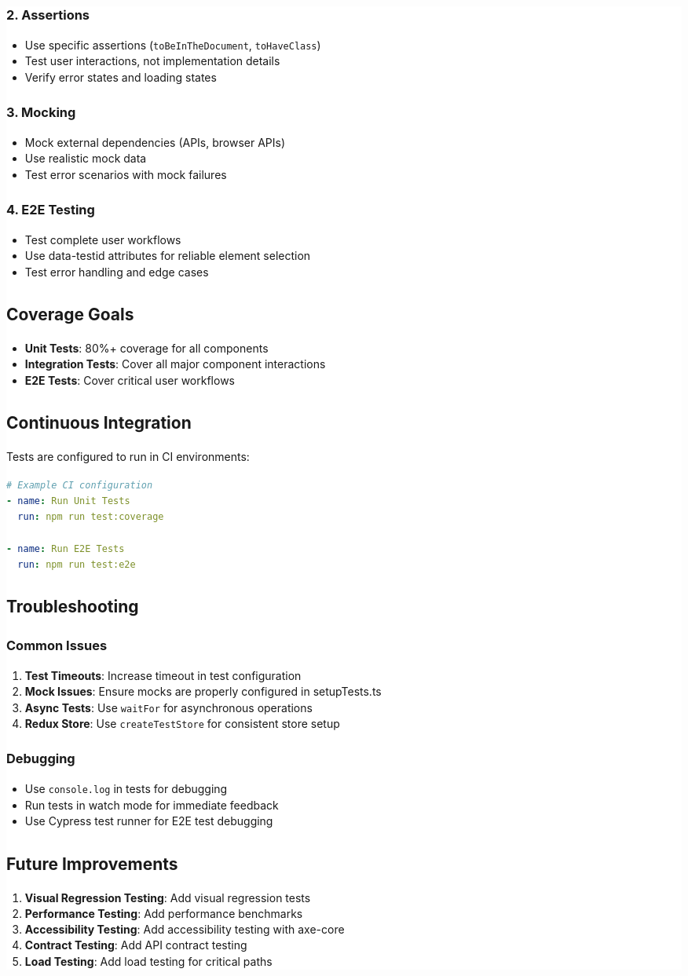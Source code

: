 ### 2. Assertions
- Use specific assertions (`toBeInTheDocument`, `toHaveClass`)
- Test user interactions, not implementation details
- Verify error states and loading states

### 3. Mocking
- Mock external dependencies (APIs, browser APIs)
- Use realistic mock data
- Test error scenarios with mock failures

### 4. E2E Testing
- Test complete user workflows
- Use data-testid attributes for reliable element selection
- Test error handling and edge cases

## Coverage Goals

- **Unit Tests**: 80%+ coverage for all components
- **Integration Tests**: Cover all major component interactions
- **E2E Tests**: Cover critical user workflows

## Continuous Integration

Tests are configured to run in CI environments:

```yaml
# Example CI configuration
- name: Run Unit Tests
  run: npm run test:coverage

- name: Run E2E Tests
  run: npm run test:e2e
```

## Troubleshooting

### Common Issues

1. **Test Timeouts**: Increase timeout in test configuration
2. **Mock Issues**: Ensure mocks are properly configured in setupTests.ts
3. **Async Tests**: Use `waitFor` for asynchronous operations
4. **Redux Store**: Use `createTestStore` for consistent store setup

### Debugging

- Use `console.log` in tests for debugging
- Run tests in watch mode for immediate feedback
- Use Cypress test runner for E2E test debugging

## Future Improvements

1. **Visual Regression Testing**: Add visual regression tests
2. **Performance Testing**: Add performance benchmarks
3. **Accessibility Testing**: Add accessibility testing with axe-core
4. **Contract Testing**: Add API contract testing
5. **Load Testing**: Add load testing for critical paths 